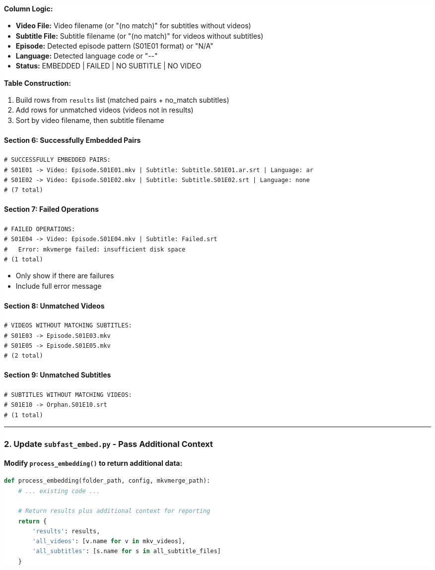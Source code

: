 **Column Logic:**
- **Video File:** Video filename (or "(no match)" for subtitles without videos)
- **Subtitle File:** Subtitle filename (or "(no match)" for videos without subtitles)
- **Episode:** Detected episode pattern (S01E01 format) or "N/A"
- **Language:** Detected language code or "--"
- **Status:** EMBEDDED | FAILED | NO SUBTITLE | NO VIDEO

**Table Construction:**
1. Build rows from `results` list (matched pairs + no_match subtitles)
2. Add rows for unmatched videos (videos not in results)
3. Sort by video filename, then subtitle filename

#### **Section 6: Successfully Embedded Pairs**
```
# SUCCESSFULLY EMBEDDED PAIRS:
# S01E01 -> Video: Episode.S01E01.mkv | Subtitle: Subtitle.S01E01.ar.srt | Language: ar
# S01E02 -> Video: Episode.S01E02.mkv | Subtitle: Subtitle.S01E02.srt | Language: none
# (7 total)
```

#### **Section 7: Failed Operations**
```
# FAILED OPERATIONS:
# S01E04 -> Video: Episode.S01E04.mkv | Subtitle: Failed.srt
#   Error: mkvmerge failed: insufficient disk space
# (1 total)
```
- Only show if there are failures
- Include full error message

#### **Section 8: Unmatched Videos**
```
# VIDEOS WITHOUT MATCHING SUBTITLES:
# S01E03 -> Episode.S01E03.mkv
# S01E05 -> Episode.S01E05.mkv
# (2 total)
```

#### **Section 9: Unmatched Subtitles**
```
# SUBTITLES WITHOUT MATCHING VIDEOS:
# S01E10 -> Orphan.S01E10.srt
# (1 total)
```

---

### **2. Update `subfast_embed.py` - Pass Additional Context**

**Modify `process_embedding()` to return additional data:**
```python
def process_embedding(folder_path, config, mkvmerge_path):
    # ... existing code ...
    
    # Return results plus additional context for reporting
    return {
        'results': results,
        'all_videos': [v.name for v in mkv_videos],
        'all_subtitles': [s.name for s in all_subtitle_files]
    }
```
